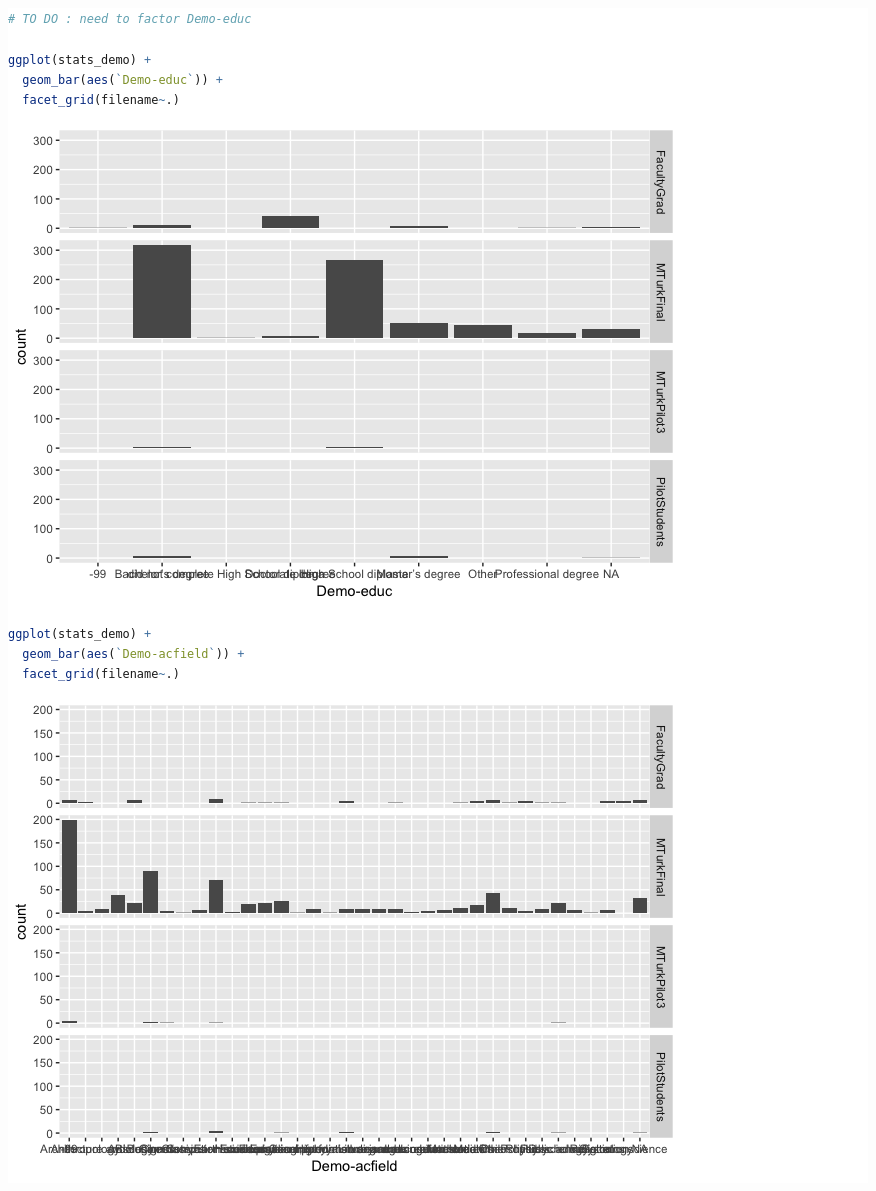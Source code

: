 ``` r
# TO DO : need to factor Demo-educ

ggplot(stats_demo) +
  geom_bar(aes(`Demo-educ`)) +
  facet_grid(filename~.)
```

![](AnalyzingCombinedData_files/figure-markdown_github-ascii_identifiers/unnamed-chunk-20-1.png)

``` r
ggplot(stats_demo) +
  geom_bar(aes(`Demo-acfield`)) +
  facet_grid(filename~.)
```

![](AnalyzingCombinedData_files/figure-markdown_github-ascii_identifiers/unnamed-chunk-21-1.png)